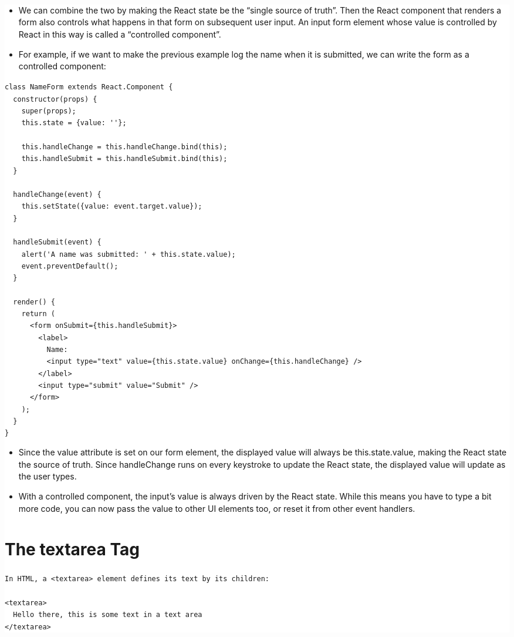 - We can combine the two by making the React state be the “single source of truth”. Then the React component that renders a form also controls what happens in that form on subsequent user input. An input form element whose value is controlled by React in this way is called a “controlled component”.

- For example, if we want to make the previous example log the name when it is submitted, we can write the form as a controlled component:

```
class NameForm extends React.Component {
  constructor(props) {
    super(props);
    this.state = {value: ''};

    this.handleChange = this.handleChange.bind(this);
    this.handleSubmit = this.handleSubmit.bind(this);
  }

  handleChange(event) {
    this.setState({value: event.target.value});
  }

  handleSubmit(event) {
    alert('A name was submitted: ' + this.state.value);
    event.preventDefault();
  }

  render() {
    return (
      <form onSubmit={this.handleSubmit}>
        <label>
          Name:
          <input type="text" value={this.state.value} onChange={this.handleChange} />
        </label>
        <input type="submit" value="Submit" />
      </form>
    );
  }
}
```

- Since the value attribute is set on our form element, the displayed value will always be this.state.value, making the React state the source of truth. Since handleChange runs on every keystroke to update the React state, the displayed value will update as the user types.

- With a controlled component, the input’s value is always driven by the React state. While this means you have to type a bit more code, you can now pass the value to other UI elements too, or reset it from other event handlers.

# The textarea Tag

```
In HTML, a <textarea> element defines its text by its children:

<textarea>
  Hello there, this is some text in a text area
</textarea>
```
